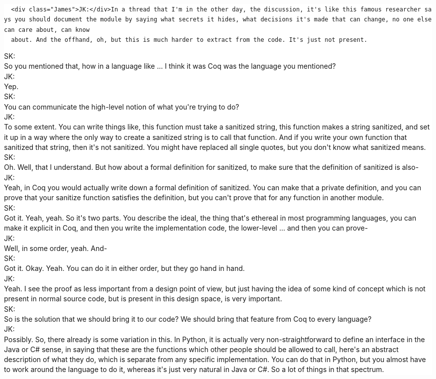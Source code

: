       <div class="James">JK:</div>In a thread that I'm in the other day, the discussion, it's like this famous researcher says you should document the module by saying what secrets it hides, what decisions it's made that can change, no one else can care about, can know
      about. And the offhand, oh, but this is much harder to extract from the code. It's just not present.
  </div>
  <div class="block">
      <div class="Steve">SK:</div>So you mentioned that, how in a language like ... I think it was Coq was the language you mentioned?
  </div>
  <div class="block">
      <div class="James">JK:</div>Yep.
  </div>
  <div class="block">
      <div class="Steve">SK:</div>You can communicate the high-level notion of what you're trying to do?
  </div>
  <div class="block">
      <div class="James">JK:</div>To some extent. You can write things like, this function must take a sanitized string, this function makes a string sanitized, and set it up in a way where the only way to create a sanitized string is to call that function. And if you write
      your own function that sanitized that string, then it's not sanitized. You might have replaced all single quotes, but you don't know what sanitized means.
  </div>
  <div class="block">
      <div class="Steve">SK:</div>Oh. Well, that I understand. But how about a formal definition for sanitized, to make sure that the definition of sanitized is also-
  </div>
  <div class="block">
      <div class="James">JK:</div>Yeah, in Coq you would actually write down a formal definition of sanitized. You can make that a private definition, and you can prove that your sanitize function satisfies the definition, but you can't prove that for any function in another
      module.
  </div>
  <div class="block">
      <div class="Steve">SK:</div>Got it. Yeah, yeah. So it's two parts. You describe the ideal, the thing that's ethereal in most programming languages, you can make it explicit in Coq, and then you write the implementation code, the lower-level ... and then you can prove-
  </div>
  <div class="block">
      <div class="James">JK:</div>Well, in some order, yeah. And-
  </div>
  <div class="block">
      <div class="Steve">SK:</div>Got it. Okay. Yeah. You can do it in either order, but they go hand in hand.
  </div>
  <div class="block">
      <div class="James">JK:</div>Yeah. I see the proof as less important from a design point of view, but just having the idea of some kind of concept which is not present in normal source code, but is present in this design space, is very important.
  </div>
  <div class="block">
      <div class="Steve">SK:</div>So is the solution that we should bring it to our code? We should bring that feature from Coq to every language?
  </div>
  <div class="block">
      <div class="James">JK:</div>Possibly. So, there already is some variation in this. In Python, it is actually very non-straightforward to define an interface in the Java or C# sense, in saying that these are the functions which other people should be allowed to call,
      here's an abstract description of what they do, which is separate from any specific implementation. You can do that in Python, but you almost have to work around the language to do it, whereas it's just very natural in Java or C#. So a lot of things
      in that spectrum.
  </div>
  <div class="block">